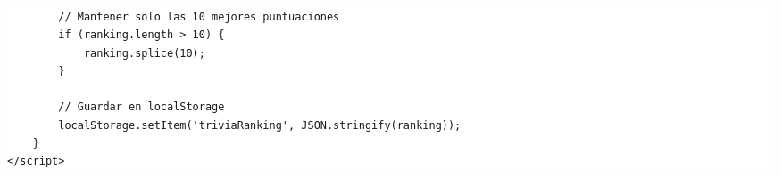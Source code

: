             // Mantener solo las 10 mejores puntuaciones
            if (ranking.length > 10) {
                ranking.splice(10);
            }
            
            // Guardar en localStorage
            localStorage.setItem('triviaRanking', JSON.stringify(ranking));
        }
    </script>
</body>
</html>
